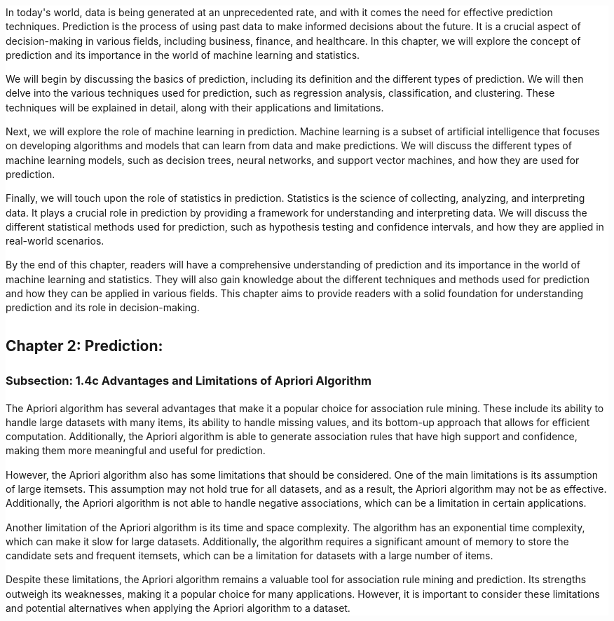 In today's world, data is being generated at an unprecedented rate, and with it comes the need for effective prediction techniques. Prediction is the process of using past data to make informed decisions about the future. It is a crucial aspect of decision-making in various fields, including business, finance, and healthcare. In this chapter, we will explore the concept of prediction and its importance in the world of machine learning and statistics.

We will begin by discussing the basics of prediction, including its definition and the different types of prediction. We will then delve into the various techniques used for prediction, such as regression analysis, classification, and clustering. These techniques will be explained in detail, along with their applications and limitations.

Next, we will explore the role of machine learning in prediction. Machine learning is a subset of artificial intelligence that focuses on developing algorithms and models that can learn from data and make predictions. We will discuss the different types of machine learning models, such as decision trees, neural networks, and support vector machines, and how they are used for prediction.

Finally, we will touch upon the role of statistics in prediction. Statistics is the science of collecting, analyzing, and interpreting data. It plays a crucial role in prediction by providing a framework for understanding and interpreting data. We will discuss the different statistical methods used for prediction, such as hypothesis testing and confidence intervals, and how they are applied in real-world scenarios.

By the end of this chapter, readers will have a comprehensive understanding of prediction and its importance in the world of machine learning and statistics. They will also gain knowledge about the different techniques and methods used for prediction and how they can be applied in various fields. This chapter aims to provide readers with a solid foundation for understanding prediction and its role in decision-making. 


## Chapter 2: Prediction:




### Subsection: 1.4c Advantages and Limitations of Apriori Algorithm

The Apriori algorithm has several advantages that make it a popular choice for association rule mining. These include its ability to handle large datasets with many items, its ability to handle missing values, and its bottom-up approach that allows for efficient computation. Additionally, the Apriori algorithm is able to generate association rules that have high support and confidence, making them more meaningful and useful for prediction.

However, the Apriori algorithm also has some limitations that should be considered. One of the main limitations is its assumption of large itemsets. This assumption may not hold true for all datasets, and as a result, the Apriori algorithm may not be as effective. Additionally, the Apriori algorithm is not able to handle negative associations, which can be a limitation in certain applications.

Another limitation of the Apriori algorithm is its time and space complexity. The algorithm has an exponential time complexity, which can make it slow for large datasets. Additionally, the algorithm requires a significant amount of memory to store the candidate sets and frequent itemsets, which can be a limitation for datasets with a large number of items.

Despite these limitations, the Apriori algorithm remains a valuable tool for association rule mining and prediction. Its strengths outweigh its weaknesses, making it a popular choice for many applications. However, it is important to consider these limitations and potential alternatives when applying the Apriori algorithm to a dataset.
